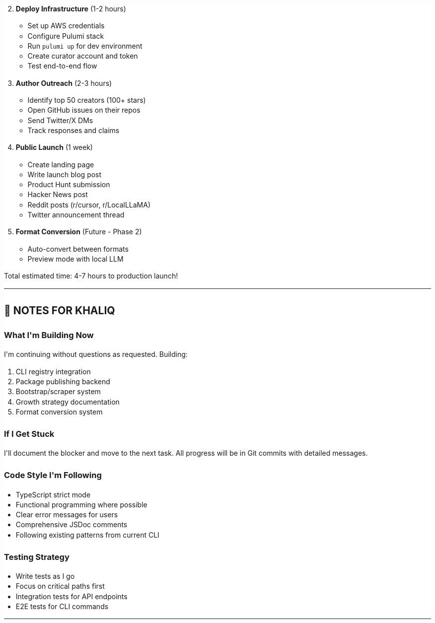 2. **Deploy Infrastructure** (1-2 hours)
   - Set up AWS credentials
   - Configure Pulumi stack
   - Run `pulumi up` for dev environment
   - Create curator account and token
   - Test end-to-end flow

3. **Author Outreach** (2-3 hours)
   - Identify top 50 creators (100+ stars)
   - Open GitHub issues on their repos
   - Send Twitter/X DMs
   - Track responses and claims

4. **Public Launch** (1 week)
   - Create landing page
   - Write launch blog post
   - Product Hunt submission
   - Hacker News post
   - Reddit posts (r/cursor, r/LocalLLaMA)
   - Twitter announcement thread

5. **Format Conversion** (Future - Phase 2)
   - Auto-convert between formats
   - Preview mode with local LLM

Total estimated time: 4-7 hours to production launch!

---

## 📝 NOTES FOR KHALIQ

### What I'm Building Now
I'm continuing without questions as requested. Building:
1. CLI registry integration
2. Package publishing backend
3. Bootstrap/scraper system
4. Growth strategy documentation
5. Format conversion system

### If I Get Stuck
I'll document the blocker and move to the next task. All progress will be in Git commits with detailed messages.

### Code Style I'm Following
- TypeScript strict mode
- Functional programming where possible
- Clear error messages for users
- Comprehensive JSDoc comments
- Following existing patterns from current CLI

### Testing Strategy
- Write tests as I go
- Focus on critical paths first
- Integration tests for API endpoints
- E2E tests for CLI commands

---